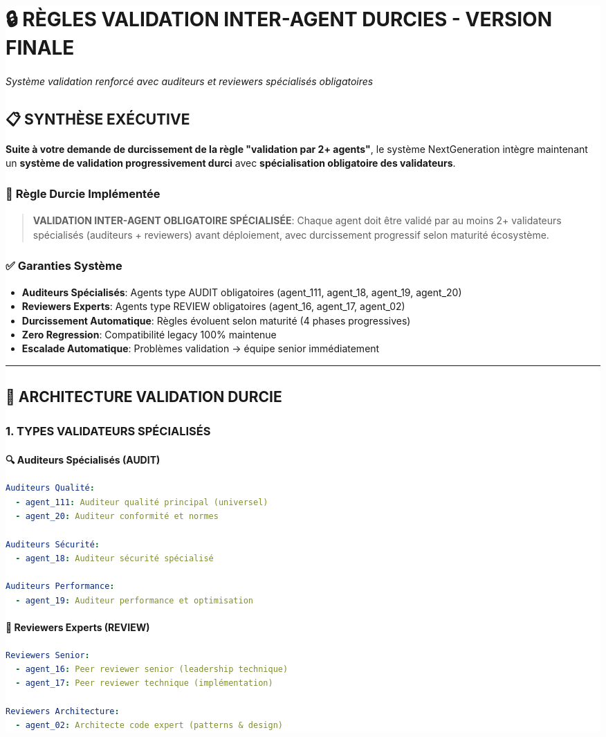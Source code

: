 # 🔒 RÈGLES VALIDATION INTER-AGENT DURCIES - VERSION FINALE

*Système validation renforcé avec auditeurs et reviewers spécialisés obligatoires*

## 📋 SYNTHÈSE EXÉCUTIVE

**Suite à votre demande de durcissement de la règle "validation par 2+ agents"**, le système NextGeneration intègre maintenant un **système de validation progressivement durci** avec **spécialisation obligatoire des validateurs**.

### 🎯 **Règle Durcie Implémentée**

> **VALIDATION INTER-AGENT OBLIGATOIRE SPÉCIALISÉE**: Chaque agent doit être validé par au moins 2+ validateurs spécialisés (auditeurs + reviewers) avant déploiement, avec durcissement progressif selon maturité écosystème.

### ✅ **Garanties Système**

- **Auditeurs Spécialisés**: Agents type AUDIT obligatoires (agent_111, agent_18, agent_19, agent_20)
- **Reviewers Experts**: Agents type REVIEW obligatoires (agent_16, agent_17, agent_02)
- **Durcissement Automatique**: Règles évoluent selon maturité (4 phases progressives)
- **Zero Regression**: Compatibilité legacy 100% maintenue
- **Escalade Automatique**: Problèmes validation → équipe senior immédiatement

---

## 🔧 ARCHITECTURE VALIDATION DURCIE

### **1. TYPES VALIDATEURS SPÉCIALISÉS**

#### 🔍 **Auditeurs Spécialisés (AUDIT)**
```yaml
Auditeurs Qualité:
  - agent_111: Auditeur qualité principal (universel)
  - agent_20: Auditeur conformité et normes

Auditeurs Sécurité:
  - agent_18: Auditeur sécurité spécialisé

Auditeurs Performance:
  - agent_19: Auditeur performance et optimisation
```

#### 👥 **Reviewers Experts (REVIEW)**
```yaml
Reviewers Senior:
  - agent_16: Peer reviewer senior (leadership technique)
  - agent_17: Peer reviewer technique (implémentation)

Reviewers Architecture:
  - agent_02: Architecte code expert (patterns & design)
```
